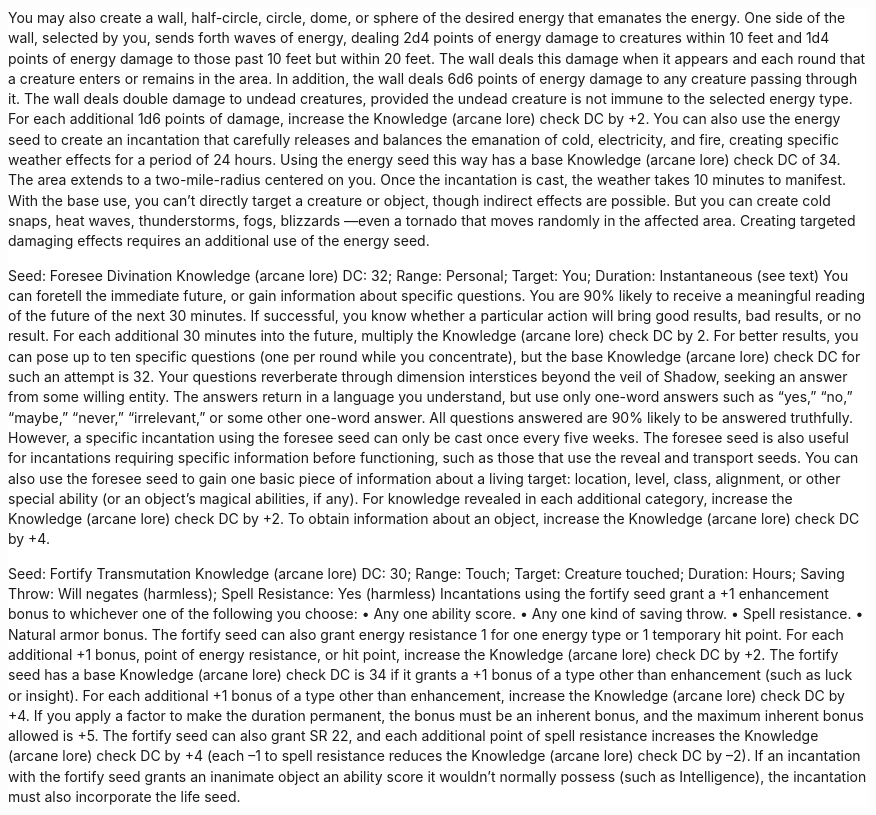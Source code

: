 You may also create a wall, half-circle, circle, dome, or sphere of the desired energy that emanates the energy. One side of the wall, selected by you, sends forth waves of energy, dealing 2d4 points of energy damage to creatures within 10 feet and 1d4 points of energy damage to those past 10 feet but within 20 feet. The wall deals this damage when it appears and each round that a creature enters or remains in the area. In addition, the wall deals 6d6 points of energy damage to any creature passing through it. The wall deals double damage to undead creatures, provided the undead creature is not immune to the selected energy type. For each additional 1d6 points of damage, increase the Knowledge (arcane lore) check DC by +2.
You can also use the energy seed to create an incantation that carefully releases and balances the emanation of cold, electricity, and fire, creating specific weather effects for a period of 24 hours. Using the energy seed this way has a base Knowledge (arcane lore) check DC of 34. The area extends to a two-mile-radius centered on you. Once the incantation is cast, the weather takes 10 minutes to manifest.
With the base use, you can’t directly target a creature or object, though indirect effects are possible. But you can create cold snaps, heat waves, thunderstorms, fogs, blizzards —even a tornado that moves randomly in the affected area. Creating targeted damaging effects requires an additional use of the energy seed.

Seed: Foresee
Divination
Knowledge (arcane lore) DC: 32; Range: Personal; Target: You; Duration: Instantaneous (see text)
You can foretell the immediate future, or gain information about specific questions.
You are 90% likely to receive a meaningful reading of the future of the next 30 minutes. If successful, you know whether a particular action will bring good results, bad results, or no result. For each additional 30 minutes into the future, multiply the Knowledge (arcane lore) check DC by 2.
For better results, you can pose up to ten specific questions (one per round while you concentrate), but the base Knowledge (arcane lore) check DC for such an attempt is 32.
Your questions reverberate through dimension interstices beyond the veil of Shadow, seeking an answer from some willing entity. The answers return in a language you understand, but use only one-word answers such as “yes,” “no,” “maybe,” “never,” “irrelevant,” or some other one-word answer. All questions answered are 90% likely to be answered truthfully. However, a specific incantation using the foresee seed can only be cast once every five weeks.
The foresee seed is also useful for incantations requiring specific information before functioning, such as those that use the reveal and transport seeds.
You can also use the foresee seed to gain one basic piece of information about a living target: location, level, class, alignment, or other special ability (or an object’s magical abilities, if any). For knowledge revealed in each additional category, increase the Knowledge (arcane lore) check DC by +2. To obtain information about an object, increase the Knowledge (arcane lore) check DC by +4.


Seed: Fortify
Transmutation
Knowledge (arcane lore) DC: 30; Range: Touch; Target: Creature touched; Duration: Hours; Saving Throw: Will negates (harmless); Spell Resistance: Yes (harmless)
Incantations using the fortify seed grant a +1 enhancement bonus to whichever one of the following you choose:
• Any one ability score.
• Any one kind of saving throw.
• Spell resistance.
• Natural armor bonus.
The fortify seed can also grant energy resistance 1 for one energy type or 1 temporary hit point. For each additional +1 bonus, point of energy resistance, or hit point, increase the Knowledge (arcane lore) check DC by +2.
The fortify seed has a base Knowledge (arcane lore) check DC is 34 if it grants a +1 bonus of a type other than enhancement (such as luck or insight). For each additional +1 bonus of a type other than enhancement, increase the Knowledge (arcane lore) check DC by +4. If you apply a factor to make the duration permanent, the bonus must be an inherent bonus, and the maximum inherent bonus allowed is +5.
The fortify seed can also grant SR 22, and each additional point of spell resistance increases the Knowledge (arcane lore) check DC by +4 (each –1 to spell resistance reduces the Knowledge (arcane lore) check DC by –2). If an incantation with the fortify seed grants an inanimate object an ability score it wouldn’t normally possess (such as Intelligence), the incantation must also incorporate the life seed.